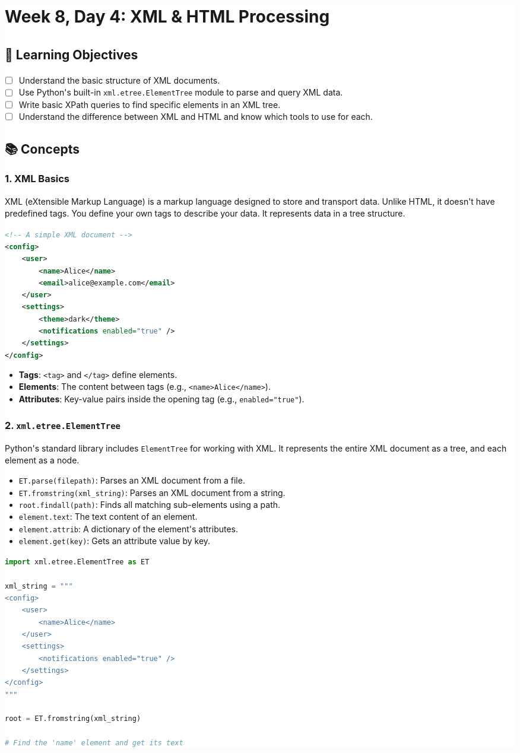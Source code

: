 # Week 8, Day 4: XML & HTML Processing

## 🎯 Learning Objectives

- [ ] Understand the basic structure of XML documents.
- [ ] Use Python's built-in `xml.etree.ElementTree` module to parse and query XML data.
- [ ] Write basic XPath queries to find specific elements in an XML tree.
- [ ] Understand the difference between XML and HTML and know which tools to use for each.

## 📚 Concepts

### 1. XML Basics

XML (eXtensible Markup Language) is a markup language designed to store and transport data. Unlike HTML, it doesn't have predefined tags. You define your own tags to describe your data. It represents data in a tree structure.

```xml
<!-- A simple XML document -->
<config>
    <user>
        <name>Alice</name>
        <email>alice@example.com</email>
    </user>
    <settings>
        <theme>dark</theme>
        <notifications enabled="true" />
    </settings>
</config>
```

- **Tags**: `<tag>` and `</tag>` define elements.
- **Elements**: The content between tags (e.g., `<name>Alice</name>`).
- **Attributes**: Key-value pairs inside the opening tag (e.g., `enabled="true"`).

### 2. `xml.etree.ElementTree`

Python's standard library includes `ElementTree` for working with XML. It represents the entire XML document as a tree, and each element as a node.

- `ET.parse(filepath)`: Parses an XML document from a file.
- `ET.fromstring(xml_string)`: Parses an XML document from a string.
- `root.findall(path)`: Finds all matching sub-elements using a path.
- `element.text`: The text content of an element.
- `element.attrib`: A dictionary of the element's attributes.
- `element.get(key)`: Gets an attribute value by key.

```python
import xml.etree.ElementTree as ET

xml_string = """
<config>
    <user>
        <name>Alice</name>
    </user>
    <settings>
        <notifications enabled="true" />
    </settings>
</config>
"""

root = ET.fromstring(xml_string)

# Find the 'name' element and get its text
```